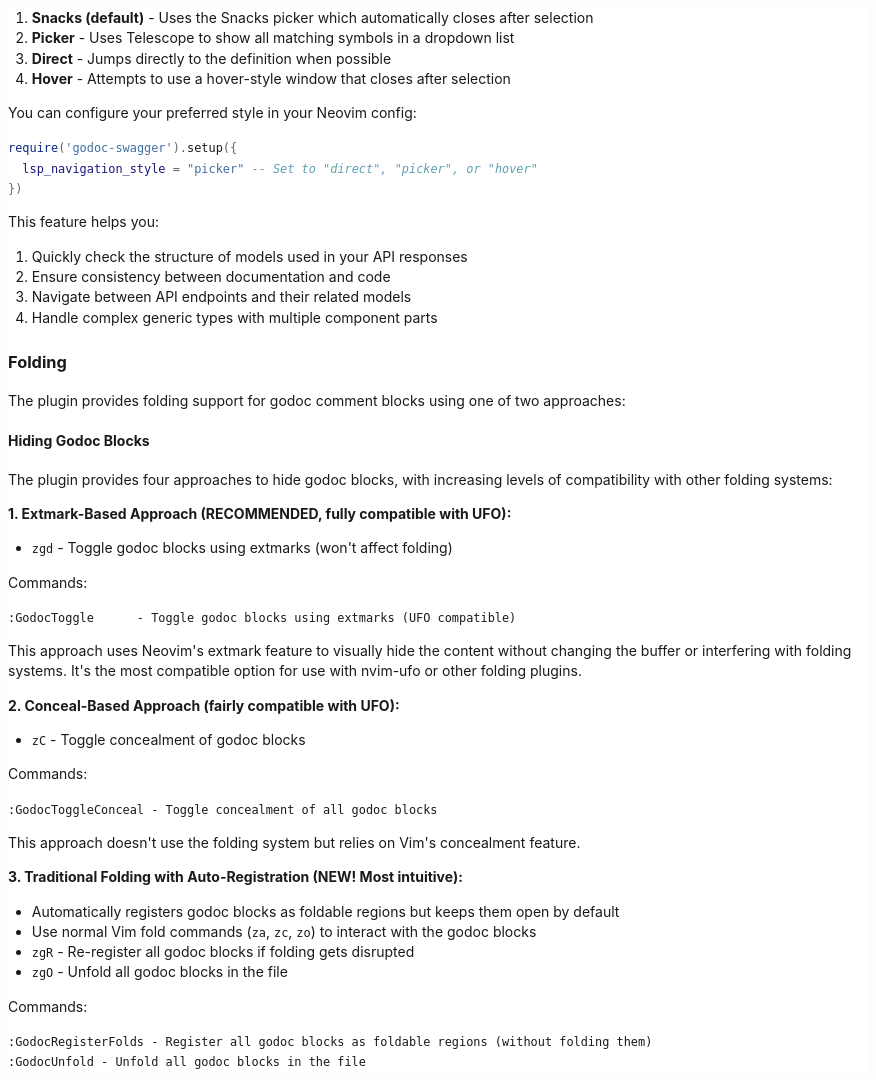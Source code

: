 1. **Snacks (default)** - Uses the Snacks picker which automatically closes after selection
2. **Picker** - Uses Telescope to show all matching symbols in a dropdown list
3. **Direct** - Jumps directly to the definition when possible
4. **Hover** - Attempts to use a hover-style window that closes after selection

You can configure your preferred style in your Neovim config:

```lua
require('godoc-swagger').setup({
  lsp_navigation_style = "picker" -- Set to "direct", "picker", or "hover"
})
```

This feature helps you:

1. Quickly check the structure of models used in your API responses
2. Ensure consistency between documentation and code
3. Navigate between API endpoints and their related models
4. Handle complex generic types with multiple component parts

### Folding

The plugin provides folding support for godoc comment blocks using one of two approaches:

#### Hiding Godoc Blocks

The plugin provides four approaches to hide godoc blocks, with increasing levels of compatibility with other folding systems:

**1. Extmark-Based Approach (RECOMMENDED, fully compatible with UFO):**
- `zgd` - Toggle godoc blocks using extmarks (won't affect folding)

Commands:
```
:GodocToggle      - Toggle godoc blocks using extmarks (UFO compatible)
```

This approach uses Neovim's extmark feature to visually hide the content without changing the buffer or interfering with folding systems. It's the most compatible option for use with nvim-ufo or other folding plugins.

**2. Conceal-Based Approach (fairly compatible with UFO):**
- `zC` - Toggle concealment of godoc blocks

Commands:
```
:GodocToggleConceal - Toggle concealment of all godoc blocks
```

This approach doesn't use the folding system but relies on Vim's concealment feature.

**3. Traditional Folding with Auto-Registration (NEW! Most intuitive):**
- Automatically registers godoc blocks as foldable regions but keeps them open by default
- Use normal Vim fold commands (`za`, `zc`, `zo`) to interact with the godoc blocks
- `zgR` - Re-register all godoc blocks if folding gets disrupted
- `zgO` - Unfold all godoc blocks in the file

Commands:
```
:GodocRegisterFolds - Register all godoc blocks as foldable regions (without folding them)
:GodocUnfold - Unfold all godoc blocks in the file
```
